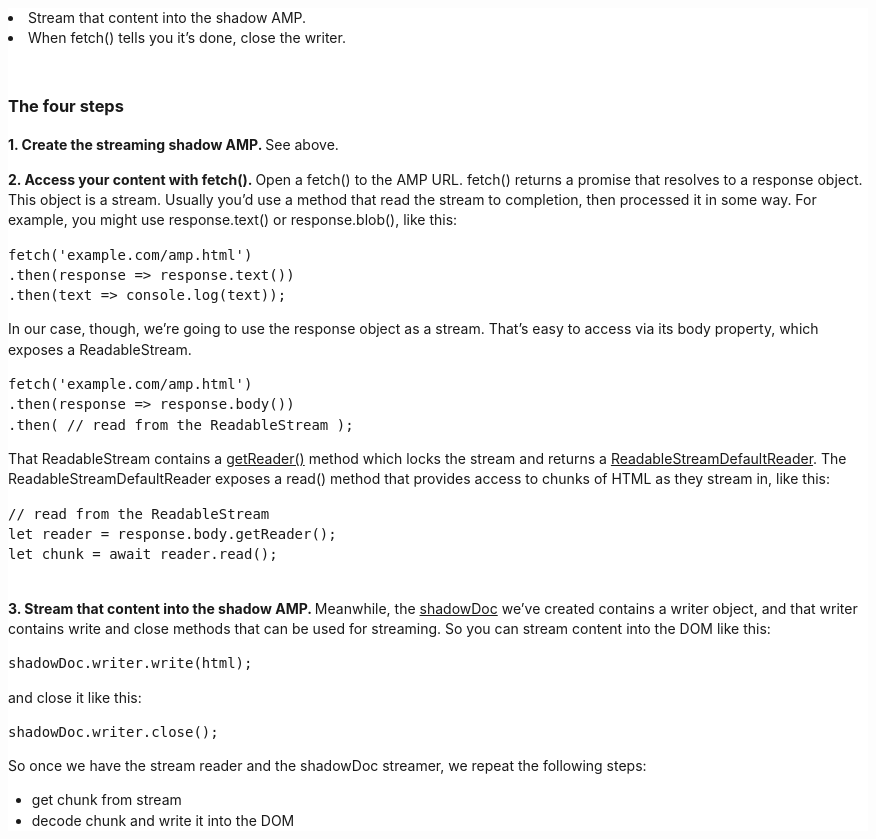 <li class="amp-wp-inline-329fdb7771c10d07df9eb73273c95a60"><span class="amp-wp-inline-329fdb7771c10d07df9eb73273c95a60">Stream that content into the shadow AMP.</span></li>
<li class="amp-wp-inline-329fdb7771c10d07df9eb73273c95a60"><span class="amp-wp-inline-329fdb7771c10d07df9eb73273c95a60">When </span><span class="amp-wp-inline-329fdb7771c10d07df9eb73273c95a60">fetch()</span><span class="amp-wp-inline-329fdb7771c10d07df9eb73273c95a60"> tells you it’s done, close the writer.</span></li>
</ol><h3><b><br/>
The four steps</b></h3><p><b>1. Create the streaming shadow AMP. </b><span class="amp-wp-inline-329fdb7771c10d07df9eb73273c95a60">See above.</span></p><p><b>2. Access your content with fetch(). </b>Open a fetch() to the AMP URL. fetch() returns a promise that resolves to a response object. This object is a stream. Usually you’d use a method that read the stream to completion, then processed it in some way. For example, you might use response.text() or response.blob(), like this:</p><pre><span class="amp-wp-inline-329fdb7771c10d07df9eb73273c95a60">fetch('example.com/amp.html')
</span><span class="amp-wp-inline-329fdb7771c10d07df9eb73273c95a60">.then(response =&gt; response.text())
</span><span class="amp-wp-inline-329fdb7771c10d07df9eb73273c95a60">.then(text =&gt; console.log(text));</span></pre><p><span class="amp-wp-inline-329fdb7771c10d07df9eb73273c95a60">In our case, though, we’re going to use the </span><span class="amp-wp-inline-329fdb7771c10d07df9eb73273c95a60">response</span><span class="amp-wp-inline-329fdb7771c10d07df9eb73273c95a60"> object as a stream. That’s easy to access via its </span><span class="amp-wp-inline-329fdb7771c10d07df9eb73273c95a60">body</span><span class="amp-wp-inline-329fdb7771c10d07df9eb73273c95a60"> property, which exposes a </span><span class="amp-wp-inline-329fdb7771c10d07df9eb73273c95a60">ReadableStream</span><span class="amp-wp-inline-329fdb7771c10d07df9eb73273c95a60">.</span></p><pre><span class="amp-wp-inline-329fdb7771c10d07df9eb73273c95a60">fetch('example.com/amp.html')
</span><span class="amp-wp-inline-329fdb7771c10d07df9eb73273c95a60">.then(response =&gt; response.body())
</span><span class="amp-wp-inline-329fdb7771c10d07df9eb73273c95a60">.then( // read from the ReadableStream );</span></pre><p><span class="amp-wp-inline-329fdb7771c10d07df9eb73273c95a60">That </span><span class="amp-wp-inline-329fdb7771c10d07df9eb73273c95a60">ReadableStream </span><span class="amp-wp-inline-329fdb7771c10d07df9eb73273c95a60">contains a </span><a href="https://developer.mozilla.org/en-US/docs/Web/API/ReadableStream/getReader"><span class="amp-wp-inline-329fdb7771c10d07df9eb73273c95a60">getReader()</span></a><span class="amp-wp-inline-329fdb7771c10d07df9eb73273c95a60"> method which locks the stream and returns a </span><a href="https://developer.mozilla.org/en-US/docs/Web/API/ReadableStreamDefaultReader"><span class="amp-wp-inline-329fdb7771c10d07df9eb73273c95a60">ReadableStreamDefaultReader</span></a><span class="amp-wp-inline-329fdb7771c10d07df9eb73273c95a60">. </span><span class="amp-wp-inline-329fdb7771c10d07df9eb73273c95a60">The </span><span class="amp-wp-inline-329fdb7771c10d07df9eb73273c95a60">ReadableStreamDefaultReader</span><span class="amp-wp-inline-329fdb7771c10d07df9eb73273c95a60"> exposes a </span><span class="amp-wp-inline-329fdb7771c10d07df9eb73273c95a60">read()</span><span class="amp-wp-inline-329fdb7771c10d07df9eb73273c95a60"> method that provides access to chunks of HTML as they stream in, like this:</span></p><pre><span class="amp-wp-inline-329fdb7771c10d07df9eb73273c95a60">// read from the ReadableStream
</span><span class="amp-wp-inline-329fdb7771c10d07df9eb73273c95a60">let reader = response.body.getReader();
</span><span class="amp-wp-inline-329fdb7771c10d07df9eb73273c95a60">let chunk = await reader.read();</span></pre><p><b><br/>
3. Stream that content into the shadow AMP. </b><span class="amp-wp-inline-329fdb7771c10d07df9eb73273c95a60">Meanwhile, the </span><a href="https://github.com/ampproject/amphtml/blob/master/spec/amp-shadow-doc.md#shadow-doc-api"><span class="amp-wp-inline-329fdb7771c10d07df9eb73273c95a60">shadowDoc</span></a><span class="amp-wp-inline-329fdb7771c10d07df9eb73273c95a60"> we’ve created contains a </span><span class="amp-wp-inline-329fdb7771c10d07df9eb73273c95a60">writer</span><span class="amp-wp-inline-329fdb7771c10d07df9eb73273c95a60"> object, and that writer contains </span><span class="amp-wp-inline-329fdb7771c10d07df9eb73273c95a60">write</span><span class="amp-wp-inline-329fdb7771c10d07df9eb73273c95a60"> and </span><span class="amp-wp-inline-329fdb7771c10d07df9eb73273c95a60">close</span><span class="amp-wp-inline-329fdb7771c10d07df9eb73273c95a60"> methods that can be used for streaming. So you can stream content into the DOM like this:</span></p><pre><span class="amp-wp-inline-329fdb7771c10d07df9eb73273c95a60">shadowDoc.writer.write(html);</span></pre><p><span class="amp-wp-inline-329fdb7771c10d07df9eb73273c95a60">and close it like this:</span></p><pre><span class="amp-wp-inline-329fdb7771c10d07df9eb73273c95a60">shadowDoc.writer.close();</span></pre><p><span class="amp-wp-inline-329fdb7771c10d07df9eb73273c95a60">So once we have the stream reader and the shadowDoc streamer, we repeat the following steps:</span></p><ul><li class="amp-wp-inline-329fdb7771c10d07df9eb73273c95a60"><span class="amp-wp-inline-329fdb7771c10d07df9eb73273c95a60">get chunk from stream</span></li>
<li class="amp-wp-inline-329fdb7771c10d07df9eb73273c95a60"><span class="amp-wp-inline-329fdb7771c10d07df9eb73273c95a60">decode chunk and write it into the DOM</span></li>
